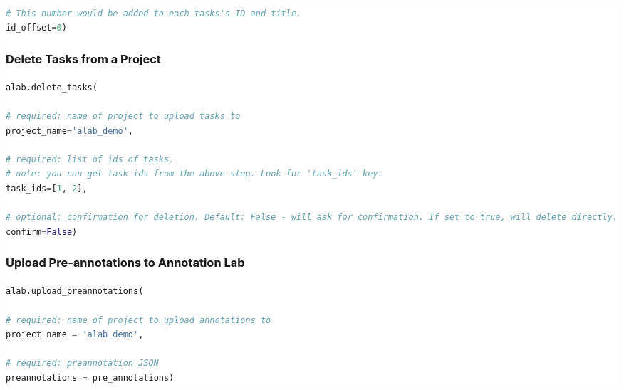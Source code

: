 ```python
# This number would be added to each tasks's ID and title.
id_offset=0)
```

</div><div class="h3-box" markdown="1">

### Delete Tasks from a Project

```python
alab.delete_tasks(

# required: name of project to upload tasks to
project_name='alab_demo',

# required: list of ids of tasks.
# note: you can get task ids from the above step. Look for 'task_ids' key.
task_ids=[1, 2],

# optional: confirmation for deletion. Default: False - will ask for confirmation. If set to true, will delete directly.
confirm=False)
```

</div><div class="h3-box" markdown="1">

### Upload Pre-annotations to Annotation Lab

```python
alab.upload_preannotations(

# required: name of project to upload annotations to
project_name = 'alab_demo',

# required: preannotation JSON
preannotations = pre_annotations)
```
</div>